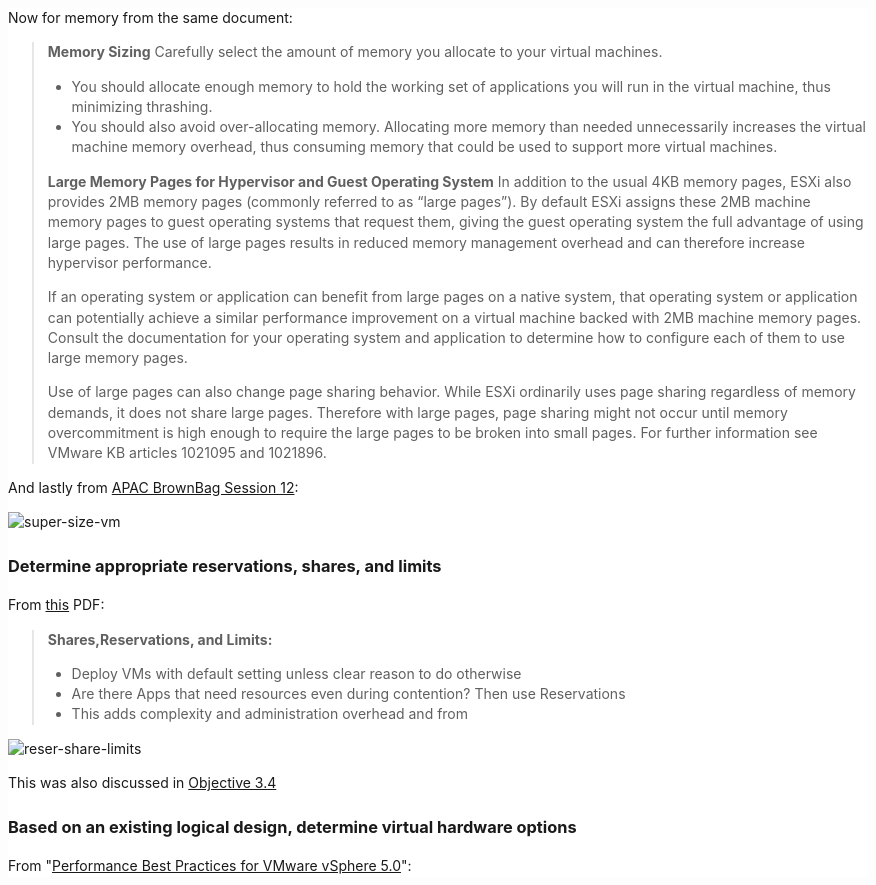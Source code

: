 Now for memory from the same document:

> **Memory Sizing**
> Carefully select the amount of memory you allocate to your virtual machines.
>
> *   You should allocate enough memory to hold the working set of applications you will run in the virtual machine, thus minimizing thrashing.
> *   You should also avoid over-allocating memory. Allocating more memory than needed unnecessarily increases the virtual machine memory overhead, thus consuming memory that could be used to support more virtual machines.
>
> **Large Memory Pages for Hypervisor and Guest Operating System**
> In addition to the usual 4KB memory pages, ESXi also provides 2MB memory pages (commonly referred to as “large pages”). By default ESXi assigns these 2MB machine memory pages to guest operating systems that request them, giving the guest operating system the full advantage of using large pages. The use of large pages results in reduced memory management overhead and can therefore increase hypervisor performance.
>
> If an operating system or application can benefit from large pages on a native system, that operating system or application can potentially achieve a similar performance improvement on a virtual machine backed with 2MB machine memory pages. Consult the documentation for your operating system and application to determine how to configure each of them to use large memory pages.
>
> Use of large pages can also change page sharing behavior. While ESXi ordinarily uses page sharing regardless of memory demands, it does not share large pages. Therefore with large pages, page sharing might not occur until memory overcommitment is high enough to require the large pages to be broken into small pages. For further information see VMware KB articles 1021095 and 1021896.

And lastly from [APAC BrownBag Session 12](https://professionalvmware.com/vmware-certifications/):

![super-size-vm](https://github.com/elatov/uploads/raw/master/2012/09/super-size-vm.png)

### Determine appropriate reservations, shares, and limits

From [this](https://github.com/elatov/uploads/raw/master/2013/04/vcap-dcd_notes.pdf) PDF:

> **Shares,Reservations, and Limits:**
>
> *   Deploy VMs with default setting unless clear reason to do otherwise
> *   Are there Apps that need resources even during contention? Then use Reservations
> *   This adds complexity and administration overhead and from

![reser-share-limits](https://github.com/elatov/uploads/raw/master/2012/09/reser-share-limits.png)

This was also discussed in [Objective 3.4](/2012/09/vcap5-dcd-objective-3-4-determine-appropriate-compute-resources-for-a-vsphere-5-physical-design/)

### Based on an existing logical design, determine virtual hardware options

From "[Performance Best Practices for VMware vSphere 5.0](https://storage.googleapis.com/grand-drive-196322.appspot.com/blog_pics/vcap5-dcd/Perf_Best_Practices_vSphere5.0.pdf)":
